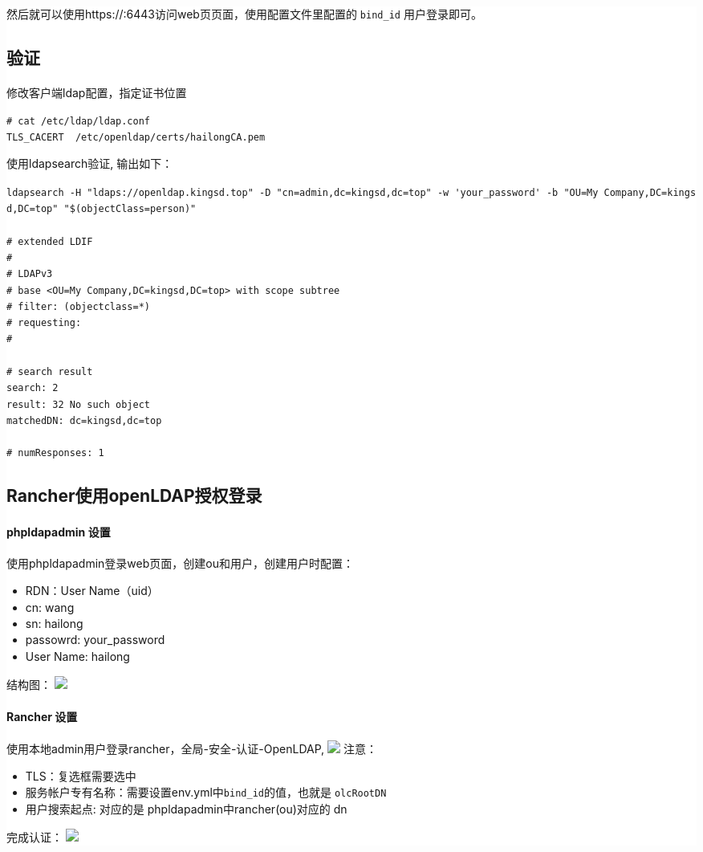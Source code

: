 然后就可以使用https://<your-server>:6443访问web⻚页面，使⽤配置文件里配置的 `bind_id` ⽤户登录即可。

## 验证
修改客户端ldap配置，指定证书位置
```
# cat /etc/ldap/ldap.conf
TLS_CACERT	/etc/openldap/certs/hailongCA.pem
```

使用ldapsearch验证, 输出如下：
```
ldapsearch -H "ldaps://openldap.kingsd.top" -D "cn=admin,dc=kingsd,dc=top" -w 'your_password' -b "OU=My Company,DC=kingsd,DC=top" "$(objectClass=person)"

# extended LDIF
#
# LDAPv3
# base <OU=My Company,DC=kingsd,DC=top> with scope subtree
# filter: (objectclass=*)
# requesting:
#

# search result
search: 2
result: 32 No such object
matchedDN: dc=kingsd,dc=top

# numResponses: 1
```

## Rancher使用openLDAP授权登录

#### phpldapadmin 设置
使用phpldapadmin登录web页面，创建ou和用户，创建用户时配置：
- RDN：User Name（uid）
- cn: wang
- sn: hailong
- passowrd: your_password
- User Name: hailong

结构图：
![](https://tva1.sinaimg.cn/large/00831rSTly1gci17wqjq6j30ly0jcadc.jpg)

#### Rancher 设置
使用本地admin用户登录rancher，全局-安全-认证-OpenLDAP,
![](https://tva1.sinaimg.cn/large/00831rSTly1gci1gf4ltuj31h20u0gxf.jpg)
注意：
- TLS：复选框需要选中
- 服务帐户专有名称：需要设置env.yml中`bind_id`的值，也就是 `olcRootDN`
- 用户搜索起点: 对应的是 phpldapadmin中rancher(ou)对应的 dn

完成认证：
![](https://tva1.sinaimg.cn/large/00831rSTly1gci1gtvsn4j31my0u0wlh.jpg)



